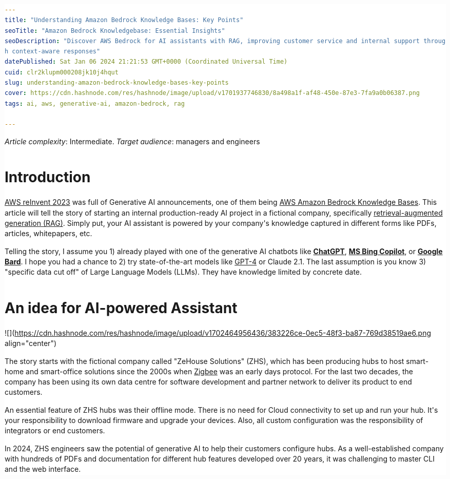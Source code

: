 ```yaml
---
title: "Understanding Amazon Bedrock Knowledge Bases: Key Points"
seoTitle: "Amazon Bedrock Knowledgebase: Essential Insights"
seoDescription: "Discover AWS Bedrock for AI assistants with RAG, improving customer service and internal support through context-aware responses"
datePublished: Sat Jan 06 2024 21:21:53 GMT+0000 (Coordinated Universal Time)
cuid: clr2klupm000208jk10j4hqut
slug: understanding-amazon-bedrock-knowledge-bases-key-points
cover: https://cdn.hashnode.com/res/hashnode/image/upload/v1701937746830/8a498a1f-af48-450e-87e3-7fa9a0b06387.png
tags: ai, aws, generative-ai, amazon-bedrock, rag

---
```


*Article complexity*: Intermediate. *Target audience*: managers and engineers

# Introduction

[AWS reInvent 2023](https://reinvent.awsevents.com/) was full of Generative AI announcements, one of them being [AWS Amazon Bedrock Knowledge Bases](https://docs.aws.amazon.com/bedrock/latest/userguide/knowledge-base.html). This article will tell the story of starting an internal production-ready AI project in a fictional company, specifically [retrieval-augmented generation (RAG)](https://python.langchain.com/docs/use_cases/question_answering/). Simply put, your AI assistant is powered by your company's knowledge captured in different forms like PDFs, articles, whitepapers, etc.

Telling the story, I assume you 1) already played with one of the generative AI chatbots like [**ChatGPT**](https://openai.com/research/chatgpt), [**MS Bing Copilot**](https://www.bing.com/), or [**Google Bard**](https://ai.googleblog.com/2021/11/introducing-bard-novel-open-domain.html). I hope you had a chance to 2) try state-of-the-art models like [GPT-4](https://openai.com/research/gpt-4) or Claude 2.1. The last assumption is you know 3) "specific data cut off" of Large Language Models (LLMs). They have knowledge limited by concrete date.

# An idea for AI-powered Assistant

![](https://cdn.hashnode.com/res/hashnode/image/upload/v1702464956436/383226ce-0ec5-48f3-ba87-769d38519ae6.png align="center")

The story starts with the fictional company called "ZeHouse Solutions" (ZHS), which has been producing hubs to host smart-home and smart-office solutions since the 2000s when [Zigbee](https://en.wikipedia.org/wiki/Zigbee) was an early days protocol. For the last two decades, the company has been using its own data centre for software development and partner network to deliver its product to end customers.

An essential feature of ZHS hubs was their offline mode. There is no need for Cloud connectivity to set up and run your hub. It's your responsibility to download firmware and upgrade your devices. Also, all custom configuration was the responsibility of integrators or end customers.

In 2024, ZHS engineers saw the potential of generative AI to help their customers configure hubs. As a well-established company with hundreds of PDFs and documentation for different hub features developed over 20 years, it was challenging to master CLI and the web interface.
